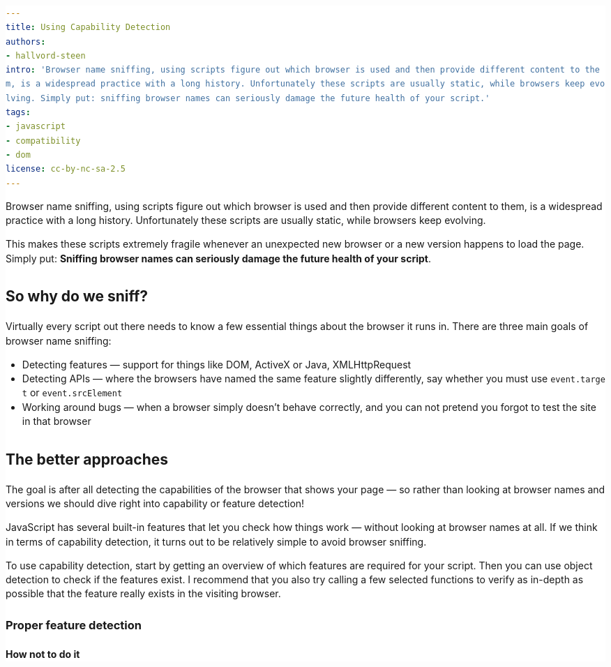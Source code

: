 ```yaml
---
title: Using Capability Detection
authors:
- hallvord-steen
intro: 'Browser name sniffing, using scripts figure out which browser is used and then provide different content to them, is a widespread practice with a long history. Unfortunately these scripts are usually static, while browsers keep evolving. Simply put: sniffing browser names can seriously damage the future health of your script.'
tags:
- javascript
- compatibility
- dom
license: cc-by-nc-sa-2.5
---
```


Browser name sniffing, using scripts figure out which browser is used and then provide different content to them, is a widespread practice with a long history. Unfortunately these scripts are usually static, while browsers keep evolving.

This makes these scripts extremely fragile whenever an unexpected new browser or a new version happens to load the page. Simply put: **Sniffing browser names can seriously damage the future health of your script**.

## So why do we sniff?

Virtually every script out there needs to know a few essential things about the browser it runs in. There are three main goals of browser name sniffing:

- Detecting features — support for things like DOM, ActiveX or Java, XMLHttpRequest
- Detecting APIs — where the browsers have named the same feature slightly differently, say whether you must use `event.target` or `event.srcElement`
- Working around bugs — when a browser simply doesn’t behave correctly, and you can not pretend you forgot to test the site in that browser

## The better approaches

The goal is after all detecting the capabilities of the browser that shows your page — so rather than looking at browser names and versions we should dive right into capability or feature detection!

JavaScript has several built-in features that let you check how things work — without looking at browser names at all. If we think in terms of capability detection, it turns out to be relatively simple to avoid browser sniffing.

To use capability detection, start by getting an overview of which features are required for your script. Then you can use object detection to check if the features exist. I recommend that you also try calling a few selected functions to verify as in-depth as possible that the feature really exists in the visiting browser.

### Proper feature detection

#### How not to do it
